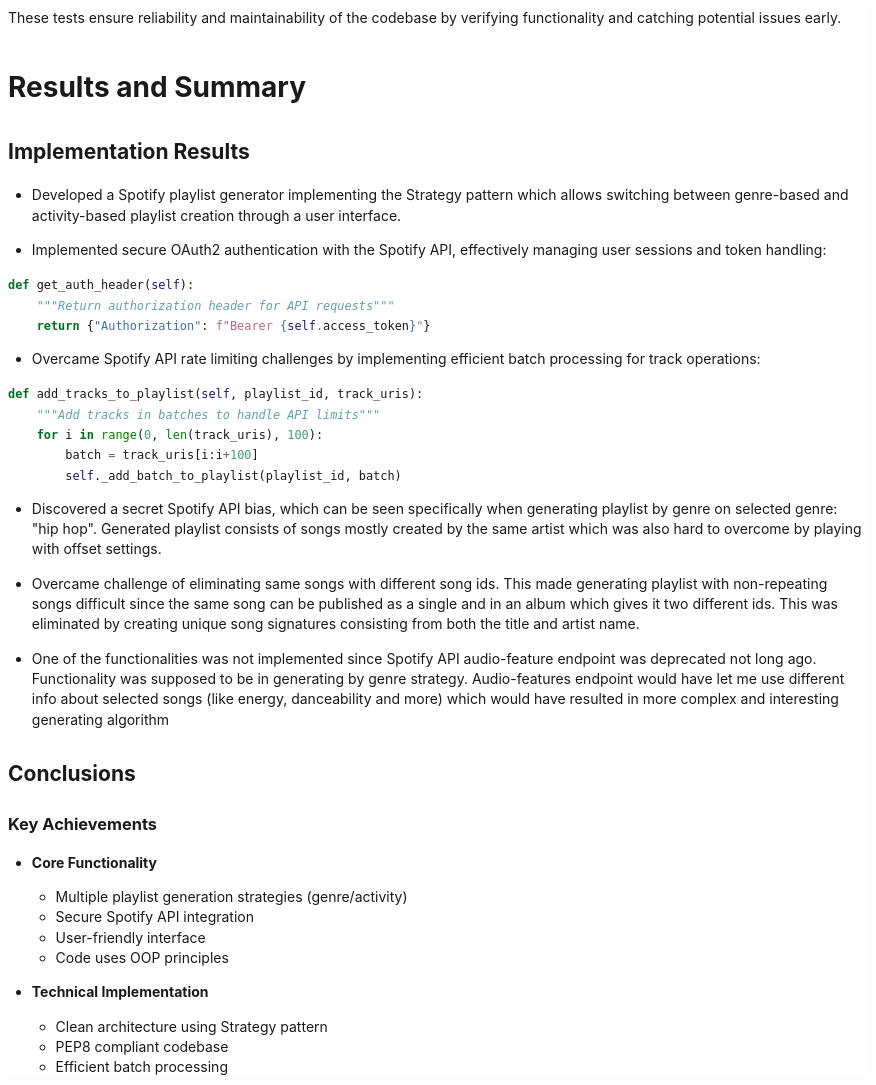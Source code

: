 These tests ensure reliability and maintainability of the codebase by verifying functionality and catching potential issues early.

# Results and Summary

## Implementation Results

* Developed a Spotify playlist generator implementing the Strategy pattern which allows switching between genre-based and activity-based playlist creation through a user interface.

* Implemented secure OAuth2 authentication with the Spotify API, effectively managing user sessions and token handling:
```python
def get_auth_header(self):
    """Return authorization header for API requests"""
    return {"Authorization": f"Bearer {self.access_token}"}
```

* Overcame Spotify API rate limiting challenges by implementing efficient batch processing for track operations:
```python
def add_tracks_to_playlist(self, playlist_id, track_uris):
    """Add tracks in batches to handle API limits"""
    for i in range(0, len(track_uris), 100):
        batch = track_uris[i:i+100]
        self._add_batch_to_playlist(playlist_id, batch)
```

* Discovered a secret Spotify API bias, which can be seen specifically when generating playlist by genre on selected genre: "hip hop". Generated playlist consists of songs mostly created by the same artist which was also hard to overcome by playing with offset settings. 

* Overcame challenge of eliminating same songs with different song ids. This made generating playlist with non-repeating songs difficult since the same song can be published as a single and in an album which gives it two different ids. This was eliminated by creating unique song signatures consisting from both the title and artist name.

* One of the functionalities was not implemented since Spotify API audio-feature endpoint was deprecated not long ago. Functionality was supposed to be in generating by genre strategy. Audio-features endpoint would have let me use different info about selected songs (like energy, danceability and more) which would have resulted in more complex and interesting generating algorithm
## Conclusions

### Key Achievements

* **Core Functionality**
  - Multiple playlist generation strategies (genre/activity)
  - Secure Spotify API integration
  - User-friendly interface
  - Code uses OOP principles

* **Technical Implementation**
  - Clean architecture using Strategy pattern
  - PEP8 compliant codebase
  - Efficient batch processing
